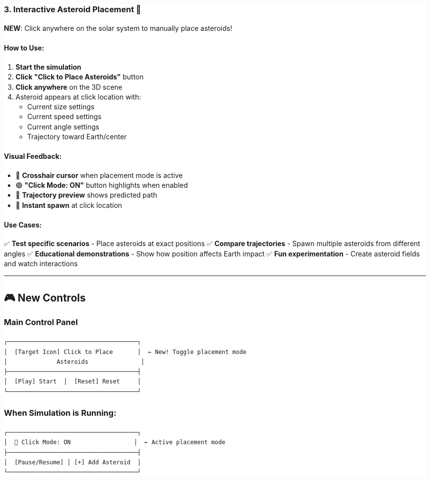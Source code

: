 
### 3. **Interactive Asteroid Placement** 🎯

**NEW**: Click anywhere on the solar system to manually place asteroids!

#### How to Use:

1. **Start the simulation**
2. **Click "Click to Place Asteroids"** button
3. **Click anywhere** on the 3D scene
4. Asteroid appears at click location with:
   - Current size settings
   - Current speed settings
   - Current angle settings
   - Trajectory toward Earth/center

#### Visual Feedback:

- 🎯 **Crosshair cursor** when placement mode is active
- 🟢 **"Click Mode: ON"** button highlights when enabled
- 📍 **Trajectory preview** shows predicted path
- 💫 **Instant spawn** at click location

#### Use Cases:

✅ **Test specific scenarios** - Place asteroids at exact positions
✅ **Compare trajectories** - Spawn multiple asteroids from different angles
✅ **Educational demonstrations** - Show how position affects Earth impact
✅ **Fun experimentation** - Create asteroid fields and watch interactions

---

## 🎮 New Controls

### Main Control Panel

```
┌─────────────────────────────────────┐
│  [Target Icon] Click to Place       │  ← New! Toggle placement mode
│              Asteroids               │
├─────────────────────────────────────┤
│  [Play] Start  │  [Reset] Reset     │
└─────────────────────────────────────┘
```

### When Simulation is Running:

```
┌─────────────────────────────────────┐
│  🎯 Click Mode: ON                  │  ← Active placement mode
├─────────────────────────────────────┤
│  [Pause/Resume] │ [+] Add Asteroid  │
└─────────────────────────────────────┘
```
